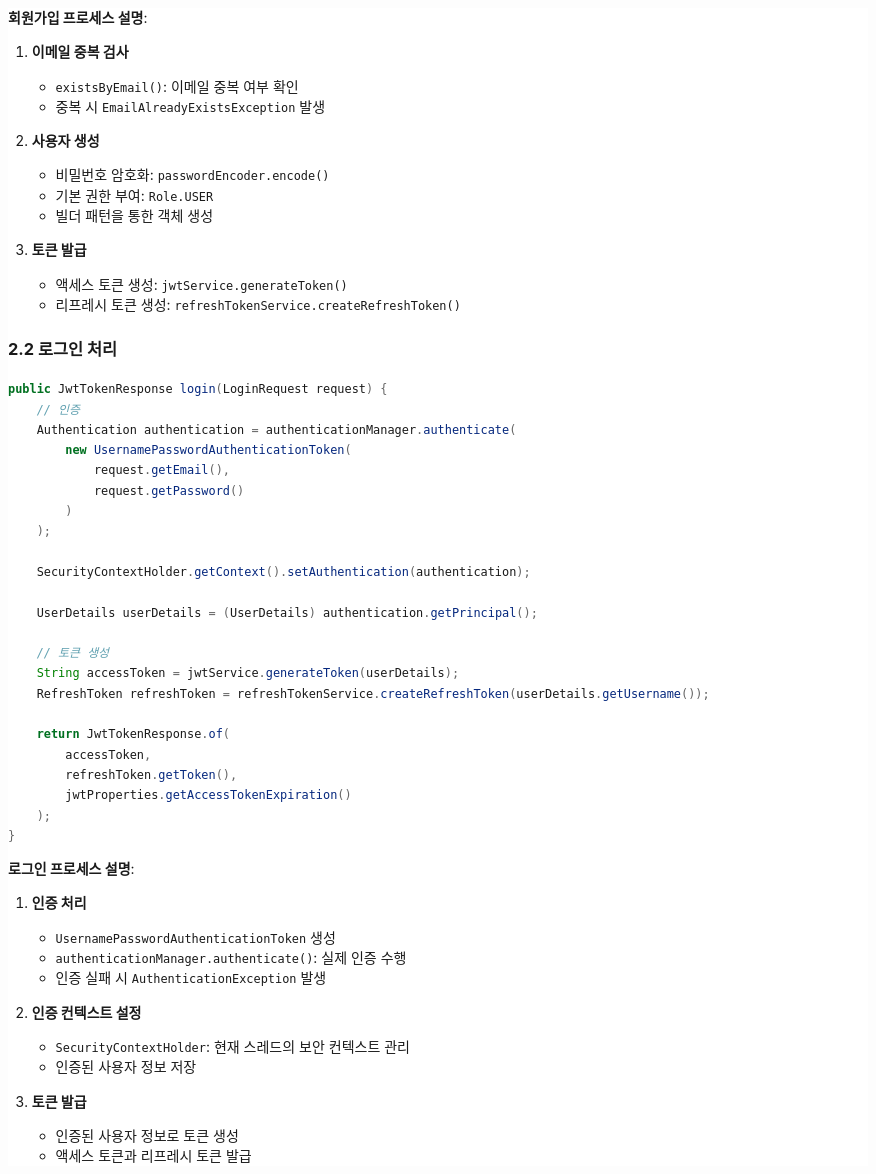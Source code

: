 **회원가입 프로세스 설명**:
1. **이메일 중복 검사**
   - `existsByEmail()`: 이메일 중복 여부 확인
   - 중복 시 `EmailAlreadyExistsException` 발생

2. **사용자 생성**
   - 비밀번호 암호화: `passwordEncoder.encode()`
   - 기본 권한 부여: `Role.USER`
   - 빌더 패턴을 통한 객체 생성

3. **토큰 발급**
   - 액세스 토큰 생성: `jwtService.generateToken()`
   - 리프레시 토큰 생성: `refreshTokenService.createRefreshToken()`

### 2.2 로그인 처리
```java
public JwtTokenResponse login(LoginRequest request) {
    // 인증
    Authentication authentication = authenticationManager.authenticate(
        new UsernamePasswordAuthenticationToken(
            request.getEmail(),
            request.getPassword()
        )
    );
    
    SecurityContextHolder.getContext().setAuthentication(authentication);
    
    UserDetails userDetails = (UserDetails) authentication.getPrincipal();
    
    // 토큰 생성
    String accessToken = jwtService.generateToken(userDetails);
    RefreshToken refreshToken = refreshTokenService.createRefreshToken(userDetails.getUsername());
    
    return JwtTokenResponse.of(
        accessToken,
        refreshToken.getToken(),
        jwtProperties.getAccessTokenExpiration()
    );
}
```

**로그인 프로세스 설명**:
1. **인증 처리**
   - `UsernamePasswordAuthenticationToken` 생성
   - `authenticationManager.authenticate()`: 실제 인증 수행
   - 인증 실패 시 `AuthenticationException` 발생

2. **인증 컨텍스트 설정**
   - `SecurityContextHolder`: 현재 스레드의 보안 컨텍스트 관리
   - 인증된 사용자 정보 저장

3. **토큰 발급**
   - 인증된 사용자 정보로 토큰 생성
   - 액세스 토큰과 리프레시 토큰 발급
